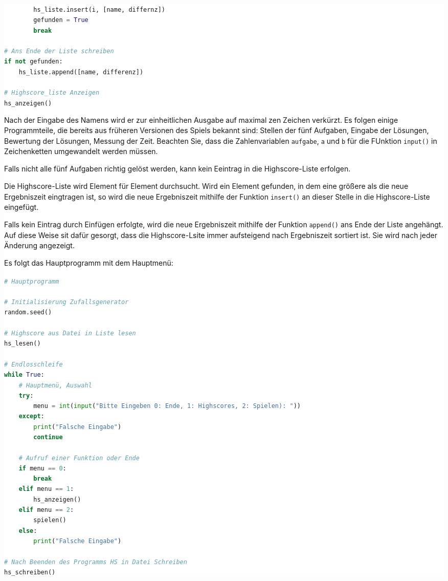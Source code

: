 ```py
        hs_liste.insert(i, [name, differnz])
        gefunden = True
        break

# Ans Ende der Liste schreiben
if not gefunden:
    hs_liste.append([name, differenz])

# Highscore_liste Anzeigen
hs_anzeigen()
```

Nach der Eingabe des Namens wird er zur einheitlichen Ausgabe auf maximal zen Zeichen verkürzt. Es folgen einige Programmteile, die bereits aus früheren Versionen des Spiels bekannt sind: Stellen der fünf Aufgaben, Eingabe der Lösungen, Bewertung der Lösungen, Messung der Zeit. Beachten Sie, dass die Zahlenvariablen `aufgabe`, `a` und `b` für die FUnktion `input()` in Zeichenketten umgewandelt werden müssen.

Falls nicht alle fünf Aufgaben richtig gelöst werden, kann kein Eeintrag in die Highscore-Liste erfolgen.

Die Highscore-Liste wird Element für Element durchsucht. Wird ein Element gefunden, in dem eine größere als die neue Ergebniszeit eingtragen ist, so wird die neue Ergebniszeit mithilfe der Funktion `insert()` an dieser Stelle in die Highscore-Liste eingefügt.

Falls kein Eintrag durch Einfügen erfolgte, wird die neue Ergebniszeit mithilfe der Funktion `append()` ans Ende der Liste angehängt. Auf diese Weise sit dafür gesorgt, dass die Highscore-Lsite immer aufsteigend nach Ergebniszeit sortiert ist. Sie wird nach jeder Änderung angezeigt.

Es folgt das Hauptprogramm mit dem Hauptmenü:

```py
# Hauptprogramm

# Initialisierung Zufallsgenerator
random.seed()

# Highscore aus Datei in Liste lesen
hs_lesen()

# Endlosschleife
while True:
    # Hauptmenü, Auswahl
    try:
        menu = int(input("Bitte Eingeben 0: Ende, 1: Highscores, 2: Spielen): "))
    except:
        print("Falsche Eingabe")
        continue
    
    # Aufruf einer Funktion oder Ende
    if menu == 0:
        break
    elif menu == 1:
        hs_anzeigen()
    elif menu == 2:
        spielen()
    else:
        print("Falsche Eingabe")

# Nach Beenden des Programms HS in Datei Schreiben
hs_schreiben()
```
